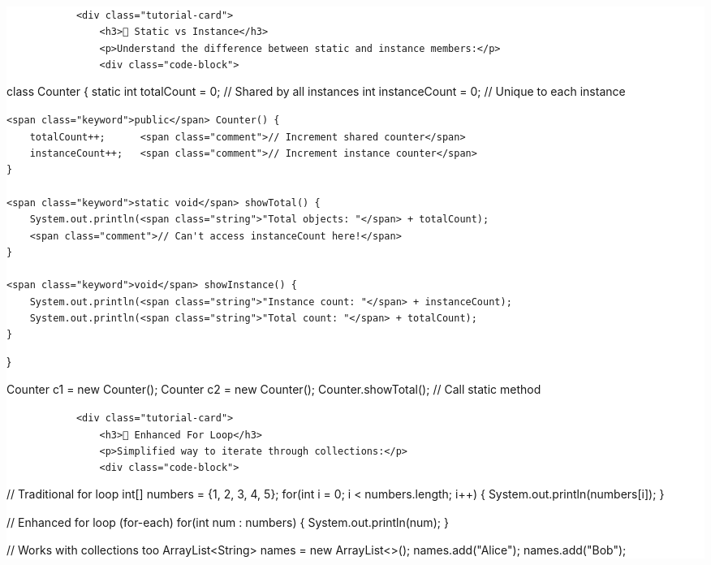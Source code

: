                 <div class="tutorial-card">
                    <h3>🧵 Static vs Instance</h3>
                    <p>Understand the difference between static and instance members:</p>
                    <div class="code-block">
<span class="keyword">class</span> Counter {
    <span class="keyword">static int</span> totalCount = <span class="string">0</span>;  <span class="comment">// Shared by all instances</span>
    <span class="keyword">int</span> instanceCount = <span class="string">0</span>;     <span class="comment">// Unique to each instance</span>
    
    <span class="keyword">public</span> Counter() {
        totalCount++;      <span class="comment">// Increment shared counter</span>
        instanceCount++;   <span class="comment">// Increment instance counter</span>
    }
    
    <span class="keyword">static void</span> showTotal() {
        System.out.println(<span class="string">"Total objects: "</span> + totalCount);
        <span class="comment">// Can't access instanceCount here!</span>
    }
    
    <span class="keyword">void</span> showInstance() {
        System.out.println(<span class="string">"Instance count: "</span> + instanceCount);
        System.out.println(<span class="string">"Total count: "</span> + totalCount);
    }
}

Counter c1 = <span class="keyword">new</span> Counter();
Counter c2 = <span class="keyword">new</span> Counter();
Counter.showTotal(); <span class="comment">// Call static method</span>
                    </div>
                </div>
                
                <div class="tutorial-card">
                    <h3>🔄 Enhanced For Loop</h3>
                    <p>Simplified way to iterate through collections:</p>
                    <div class="code-block">
<span class="comment">// Traditional for loop</span>
<span class="keyword">int</span>[] numbers = {<span class="string">1</span>, <span class="string">2</span>, <span class="string">3</span>, <span class="string">4</span>, <span class="string">5</span>};
<span class="keyword">for</span>(<span class="keyword">int</span> i = <span class="string">0</span>; i < numbers.length; i++) {
    System.out.println(numbers[i]);
}

<span class="comment">// Enhanced for loop (for-each)</span>
<span class="keyword">for</span>(<span class="keyword">int</span> num : numbers) {
    System.out.println(num);
}

<span class="comment">// Works with collections too</span>
ArrayList&lt;<span class="keyword">String</span>&gt; names = <span class="keyword">new</span> ArrayList&lt;&gt;();
names.add(<span class="string">"Alice"</span>);
names.add(<span class="string">"Bob"</span>);
